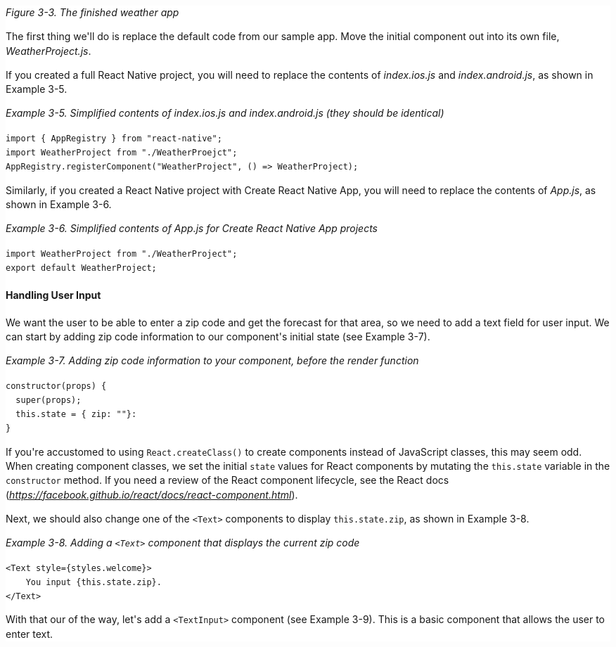 *Figure 3-3. The finished weather app*

The first thing we'll do is replace the default code from our sample app. Move the initial component out into its own file, *WeatherProject.js*.

If you created a full React Native project, you will need to replace the contents of *index.ios.js* and *index.android.js*, as shown in Example 3-5.

*Example 3-5. Simplified contents of index.ios.js and index.android.js (they should be identical)*

```react
import { AppRegistry } from "react-native";
import WeatherProject from "./WeatherProejct";
AppRegistry.registerComponent("WeatherProject", () => WeatherProject);
```

Similarly, if you created a React Native project with Create React Native App, you will need to replace the contents of *App.js*, as shown in Example 3-6.

*Example 3-6. Simplified contents of App.js for Create React Native App projects*

```react
import WeatherProject from "./WeatherProject";
export default WeatherProject;
```

#### Handling User Input

We want the user to be able to enter a zip code and get the forecast for that area, so we need to add a text field for user input. We can start by adding zip code information to our component's initial state (see Example 3-7).

*Example 3-7. Adding zip code information to your component, before the render function*

```react
constructor(props) {
  super(props);
  this.state = { zip: ""}:
}
```

If you're accustomed to using `React.createClass()` to create components instead of JavaScript classes, this may seem odd. When creating component classes, we set the initial `state` values for React components by mutating the `this.state` variable in the `constructor` method. If you need a review of the React component lifecycle, see the React docs (*https://facebook.github.io/react/docs/react-component.html*).

Next, we should also change one of the `<Text>` components to display `this.state.zip`, as shown in Example 3-8.

*Example 3-8. Adding a `<Text>` component that displays the current zip code*

```react
<Text style={styles.welcome}>
	You input {this.state.zip}.
</Text>
```

With that our of the way, let's add a `<TextInput>` component (see Example 3-9). This is a basic component that allows the user to enter text.
